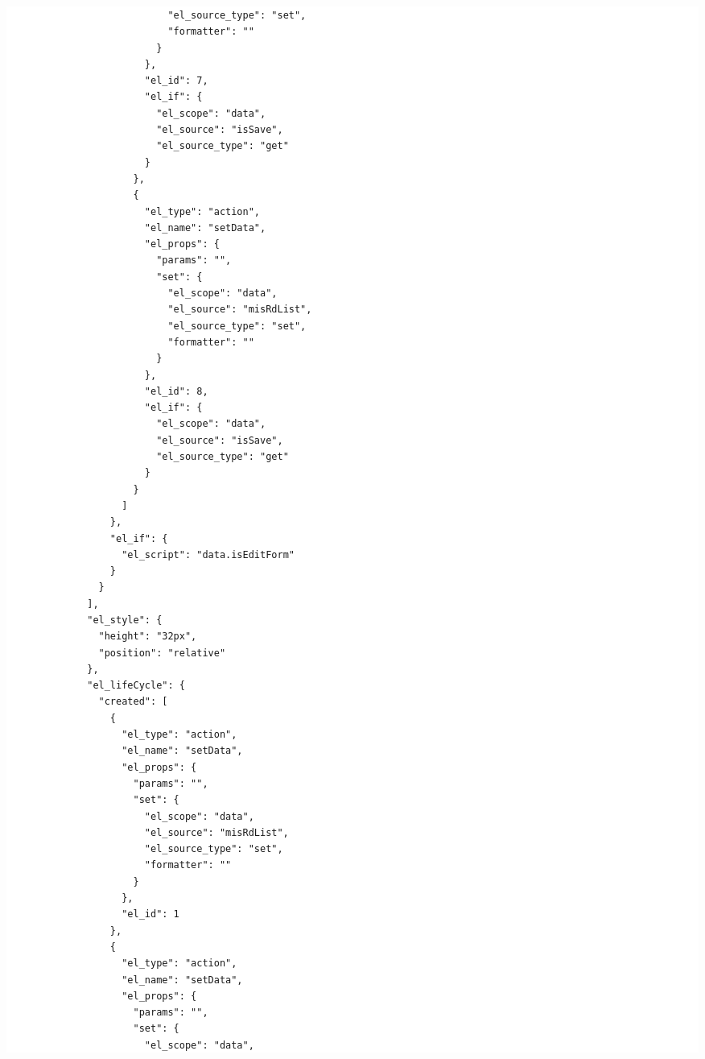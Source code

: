                                 "el_source_type": "set",
                                "formatter": ""
                              }
                            },
                            "el_id": 7,
                            "el_if": {
                              "el_scope": "data",
                              "el_source": "isSave",
                              "el_source_type": "get"
                            }
                          },
                          {
                            "el_type": "action",
                            "el_name": "setData",
                            "el_props": {
                              "params": "",
                              "set": {
                                "el_scope": "data",
                                "el_source": "misRdList",
                                "el_source_type": "set",
                                "formatter": ""
                              }
                            },
                            "el_id": 8,
                            "el_if": {
                              "el_scope": "data",
                              "el_source": "isSave",
                              "el_source_type": "get"
                            }
                          }
                        ]
                      },
                      "el_if": {
                        "el_script": "data.isEditForm"
                      }
                    }
                  ],
                  "el_style": {
                    "height": "32px",
                    "position": "relative"
                  },
                  "el_lifeCycle": {
                    "created": [
                      {
                        "el_type": "action",
                        "el_name": "setData",
                        "el_props": {
                          "params": "",
                          "set": {
                            "el_scope": "data",
                            "el_source": "misRdList",
                            "el_source_type": "set",
                            "formatter": ""
                          }
                        },
                        "el_id": 1
                      },
                      {
                        "el_type": "action",
                        "el_name": "setData",
                        "el_props": {
                          "params": "",
                          "set": {
                            "el_scope": "data",